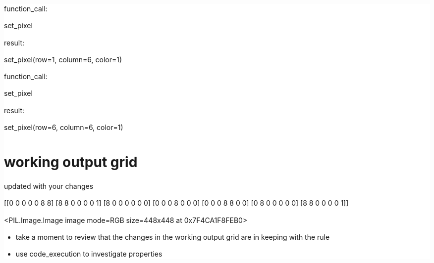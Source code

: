 function_call:

set_pixel


result:

set_pixel(row=1, column=6, color=1)

function_call:

set_pixel


result:

set_pixel(row=6, column=6, color=1)

# working output grid

updated with your changes

[[0 0 0 0 0 8 8]
 [8 8 0 0 0 0 1]
 [8 0 0 0 0 0 0]
 [0 0 0 8 0 0 0]
 [0 0 0 8 8 0 0]
 [0 8 0 0 0 0 0]
 [8 8 0 0 0 0 1]]


<PIL.Image.Image image mode=RGB size=448x448 at 0x7F4CA1F8FEB0>


- take a moment to review that the changes in the working output grid are in keeping with the rule

- use code_execution to investigate properties
